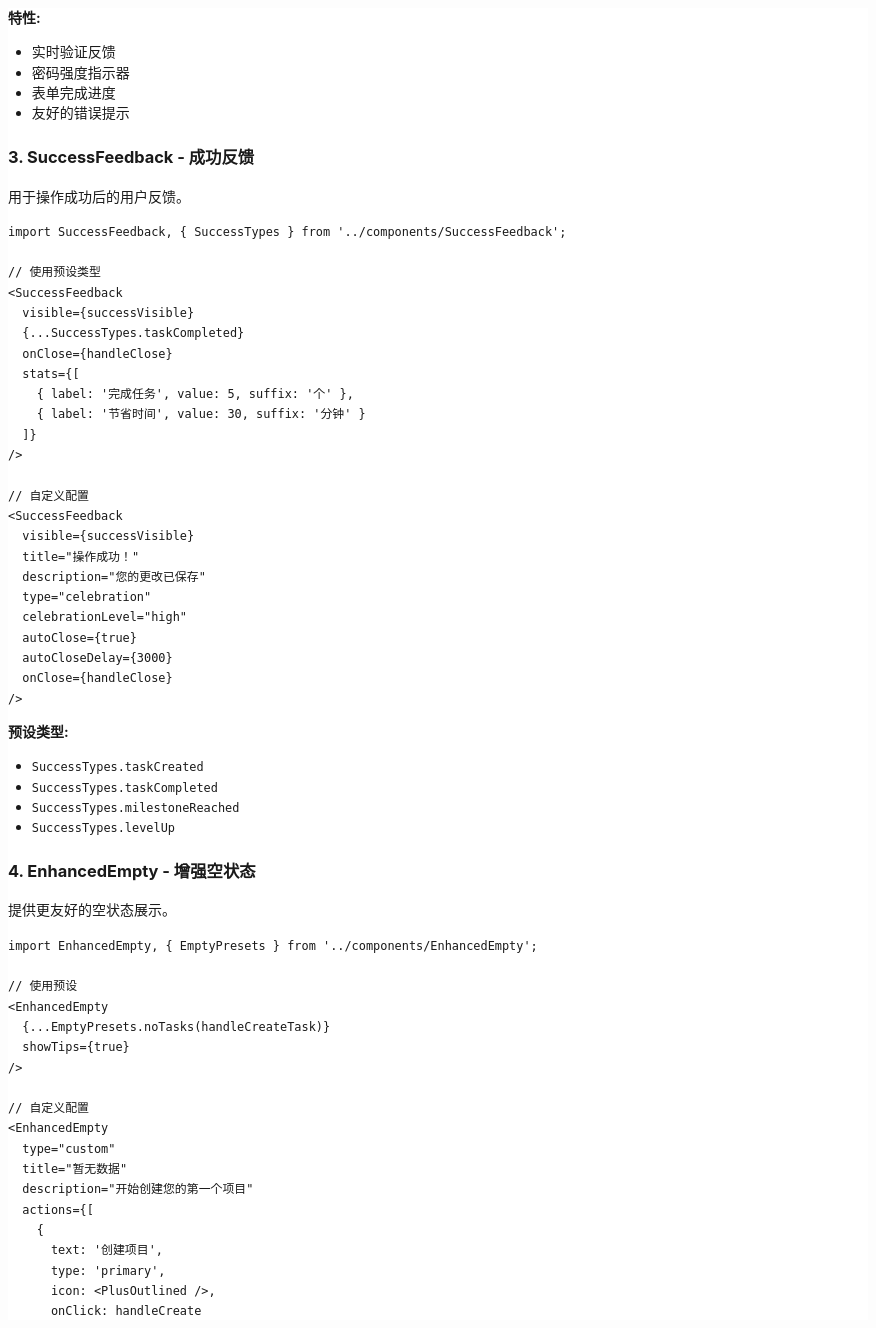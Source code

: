 **特性:**
- 实时验证反馈
- 密码强度指示器
- 表单完成进度
- 友好的错误提示

### 3. SuccessFeedback - 成功反馈
用于操作成功后的用户反馈。

```tsx
import SuccessFeedback, { SuccessTypes } from '../components/SuccessFeedback';

// 使用预设类型
<SuccessFeedback
  visible={successVisible}
  {...SuccessTypes.taskCompleted}
  onClose={handleClose}
  stats={[
    { label: '完成任务', value: 5, suffix: '个' },
    { label: '节省时间', value: 30, suffix: '分钟' }
  ]}
/>

// 自定义配置
<SuccessFeedback
  visible={successVisible}
  title="操作成功！"
  description="您的更改已保存"
  type="celebration"
  celebrationLevel="high"
  autoClose={true}
  autoCloseDelay={3000}
  onClose={handleClose}
/>
```

**预设类型:**
- `SuccessTypes.taskCreated`
- `SuccessTypes.taskCompleted`
- `SuccessTypes.milestoneReached`
- `SuccessTypes.levelUp`

### 4. EnhancedEmpty - 增强空状态
提供更友好的空状态展示。

```tsx
import EnhancedEmpty, { EmptyPresets } from '../components/EnhancedEmpty';

// 使用预设
<EnhancedEmpty
  {...EmptyPresets.noTasks(handleCreateTask)}
  showTips={true}
/>

// 自定义配置
<EnhancedEmpty
  type="custom"
  title="暂无数据"
  description="开始创建您的第一个项目"
  actions={[
    {
      text: '创建项目',
      type: 'primary',
      icon: <PlusOutlined />,
      onClick: handleCreate
```